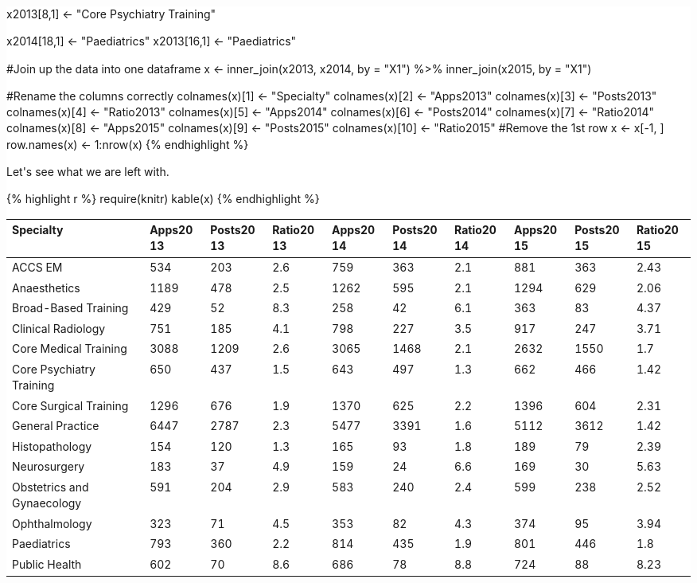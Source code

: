 x2013[8,1] <- "Core Psychiatry Training"

x2014[18,1] <- "Paediatrics"
x2013[16,1] <- "Paediatrics"

#Join up the data into one dataframe
x <- inner_join(x2013, x2014, by = "X1") %>% inner_join(x2015, by = "X1")

#Rename the columns correctly
colnames(x)[1] <- "Specialty"
colnames(x)[2] <- "Apps2013"
colnames(x)[3] <- "Posts2013"
colnames(x)[4] <- "Ratio2013"
colnames(x)[5] <- "Apps2014"
colnames(x)[6] <- "Posts2014"
colnames(x)[7] <- "Ratio2014"
colnames(x)[8] <- "Apps2015"
colnames(x)[9] <- "Posts2015"
colnames(x)[10] <- "Ratio2015"
#Remove the 1st row
x <- x[-1, ]
row.names(x) <- 1:nrow(x)
{% endhighlight %}

Let's see what we are left with.


{% highlight r %}
require(knitr)
kable(x)
{% endhighlight %}



|Specialty                  |Apps2013 |Posts2013 |Ratio2013 |Apps2014 |Posts2014 |Ratio2014 |Apps2015 |Posts2015 |Ratio2015 |
|:--------------------------|:--------|:---------|:---------|:--------|:---------|:---------|:--------|:---------|:---------|
|ACCS EM                    |534      |203       |2.6       |759      |363       |2.1       |881      |363       |2.43      |
|Anaesthetics               |1189     |478       |2.5       |1262     |595       |2.1       |1294     |629       |2.06      |
|Broad-Based Training       |429      |52        |8.3       |258      |42        |6.1       |363      |83        |4.37      |
|Clinical Radiology         |751      |185       |4.1       |798      |227       |3.5       |917      |247       |3.71      |
|Core Medical Training      |3088     |1209      |2.6       |3065     |1468      |2.1       |2632     |1550      |1.7       |
|Core Psychiatry Training   |650      |437       |1.5       |643      |497       |1.3       |662      |466       |1.42      |
|Core Surgical Training     |1296     |676       |1.9       |1370     |625       |2.2       |1396     |604       |2.31      |
|General Practice           |6447     |2787      |2.3       |5477     |3391      |1.6       |5112     |3612      |1.42      |
|Histopathology             |154      |120       |1.3       |165      |93        |1.8       |189      |79        |2.39      |
|Neurosurgery               |183      |37        |4.9       |159      |24        |6.6       |169      |30        |5.63      |
|Obstetrics and Gynaecology |591      |204       |2.9       |583      |240       |2.4       |599      |238       |2.52      |
|Ophthalmology              |323      |71        |4.5       |353      |82        |4.3       |374      |95        |3.94      |
|Paediatrics                |793      |360       |2.2       |814      |435       |1.9       |801      |446       |1.8       |
|Public Health              |602      |70        |8.6       |686      |78        |8.8       |724      |88        |8.23      |

